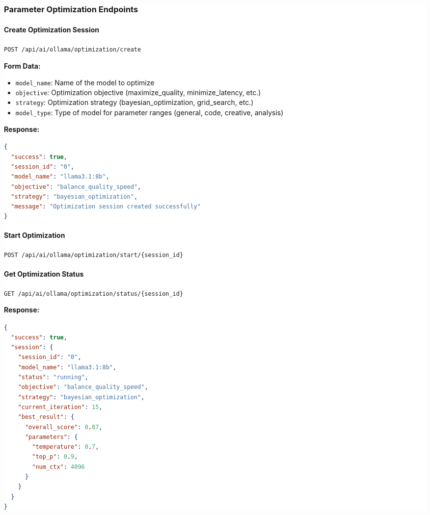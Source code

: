 ### Parameter Optimization Endpoints

#### Create Optimization Session
```http
POST /api/ai/ollama/optimization/create
```

**Form Data:**
- `model_name`: Name of the model to optimize
- `objective`: Optimization objective (maximize_quality, minimize_latency, etc.)
- `strategy`: Optimization strategy (bayesian_optimization, grid_search, etc.)
- `model_type`: Type of model for parameter ranges (general, code, creative, analysis)

**Response:**
```json
{
  "success": true,
  "session_id": "0",
  "model_name": "llama3.1:8b",
  "objective": "balance_quality_speed",
  "strategy": "bayesian_optimization",
  "message": "Optimization session created successfully"
}
```

#### Start Optimization
```http
POST /api/ai/ollama/optimization/start/{session_id}
```

#### Get Optimization Status
```http
GET /api/ai/ollama/optimization/status/{session_id}
```

**Response:**
```json
{
  "success": true,
  "session": {
    "session_id": "0",
    "model_name": "llama3.1:8b",
    "status": "running",
    "objective": "balance_quality_speed",
    "strategy": "bayesian_optimization",
    "current_iteration": 15,
    "best_result": {
      "overall_score": 0.87,
      "parameters": {
        "temperature": 0.7,
        "top_p": 0.9,
        "num_ctx": 4096
      }
    }
  }
}
```
